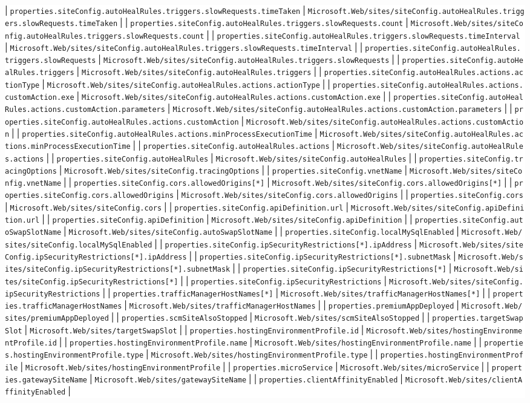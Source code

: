 | `properties.siteConfig.autoHealRules.triggers.slowRequests.timeTaken` | `Microsoft.Web/sites/siteConfig.autoHealRules.triggers.slowRequests.timeTaken` |
| `properties.siteConfig.autoHealRules.triggers.slowRequests.count` | `Microsoft.Web/sites/siteConfig.autoHealRules.triggers.slowRequests.count` |
| `properties.siteConfig.autoHealRules.triggers.slowRequests.timeInterval` | `Microsoft.Web/sites/siteConfig.autoHealRules.triggers.slowRequests.timeInterval` |
| `properties.siteConfig.autoHealRules.triggers.slowRequests` | `Microsoft.Web/sites/siteConfig.autoHealRules.triggers.slowRequests` |
| `properties.siteConfig.autoHealRules.triggers` | `Microsoft.Web/sites/siteConfig.autoHealRules.triggers` |
| `properties.siteConfig.autoHealRules.actions.actionType` | `Microsoft.Web/sites/siteConfig.autoHealRules.actions.actionType` |
| `properties.siteConfig.autoHealRules.actions.customAction.exe` | `Microsoft.Web/sites/siteConfig.autoHealRules.actions.customAction.exe` |
| `properties.siteConfig.autoHealRules.actions.customAction.parameters` | `Microsoft.Web/sites/siteConfig.autoHealRules.actions.customAction.parameters` |
| `properties.siteConfig.autoHealRules.actions.customAction` | `Microsoft.Web/sites/siteConfig.autoHealRules.actions.customAction` |
| `properties.siteConfig.autoHealRules.actions.minProcessExecutionTime` | `Microsoft.Web/sites/siteConfig.autoHealRules.actions.minProcessExecutionTime` |
| `properties.siteConfig.autoHealRules.actions` | `Microsoft.Web/sites/siteConfig.autoHealRules.actions` |
| `properties.siteConfig.autoHealRules` | `Microsoft.Web/sites/siteConfig.autoHealRules` |
| `properties.siteConfig.tracingOptions` | `Microsoft.Web/sites/siteConfig.tracingOptions` |
| `properties.siteConfig.vnetName` | `Microsoft.Web/sites/siteConfig.vnetName` |
| `properties.siteConfig.cors.allowedOrigins[*]` | `Microsoft.Web/sites/siteConfig.cors.allowedOrigins[*]` |
| `properties.siteConfig.cors.allowedOrigins` | `Microsoft.Web/sites/siteConfig.cors.allowedOrigins` |
| `properties.siteConfig.cors` | `Microsoft.Web/sites/siteConfig.cors` |
| `properties.siteConfig.apiDefinition.url` | `Microsoft.Web/sites/siteConfig.apiDefinition.url` |
| `properties.siteConfig.apiDefinition` | `Microsoft.Web/sites/siteConfig.apiDefinition` |
| `properties.siteConfig.autoSwapSlotName` | `Microsoft.Web/sites/siteConfig.autoSwapSlotName` |
| `properties.siteConfig.localMySqlEnabled` | `Microsoft.Web/sites/siteConfig.localMySqlEnabled` |
| `properties.siteConfig.ipSecurityRestrictions[*].ipAddress` | `Microsoft.Web/sites/siteConfig.ipSecurityRestrictions[*].ipAddress` |
| `properties.siteConfig.ipSecurityRestrictions[*].subnetMask` | `Microsoft.Web/sites/siteConfig.ipSecurityRestrictions[*].subnetMask` |
| `properties.siteConfig.ipSecurityRestrictions[*]` | `Microsoft.Web/sites/siteConfig.ipSecurityRestrictions[*]` |
| `properties.siteConfig.ipSecurityRestrictions` | `Microsoft.Web/sites/siteConfig.ipSecurityRestrictions` |
| `properties.trafficManagerHostNames[*]` | `Microsoft.Web/sites/trafficManagerHostNames[*]` |
| `properties.trafficManagerHostNames` | `Microsoft.Web/sites/trafficManagerHostNames` |
| `properties.premiumAppDeployed` | `Microsoft.Web/sites/premiumAppDeployed` |
| `properties.scmSiteAlsoStopped` | `Microsoft.Web/sites/scmSiteAlsoStopped` |
| `properties.targetSwapSlot` | `Microsoft.Web/sites/targetSwapSlot` |
| `properties.hostingEnvironmentProfile.id` | `Microsoft.Web/sites/hostingEnvironmentProfile.id` |
| `properties.hostingEnvironmentProfile.name` | `Microsoft.Web/sites/hostingEnvironmentProfile.name` |
| `properties.hostingEnvironmentProfile.type` | `Microsoft.Web/sites/hostingEnvironmentProfile.type` |
| `properties.hostingEnvironmentProfile` | `Microsoft.Web/sites/hostingEnvironmentProfile` |
| `properties.microService` | `Microsoft.Web/sites/microService` |
| `properties.gatewaySiteName` | `Microsoft.Web/sites/gatewaySiteName` |
| `properties.clientAffinityEnabled` | `Microsoft.Web/sites/clientAffinityEnabled` |
